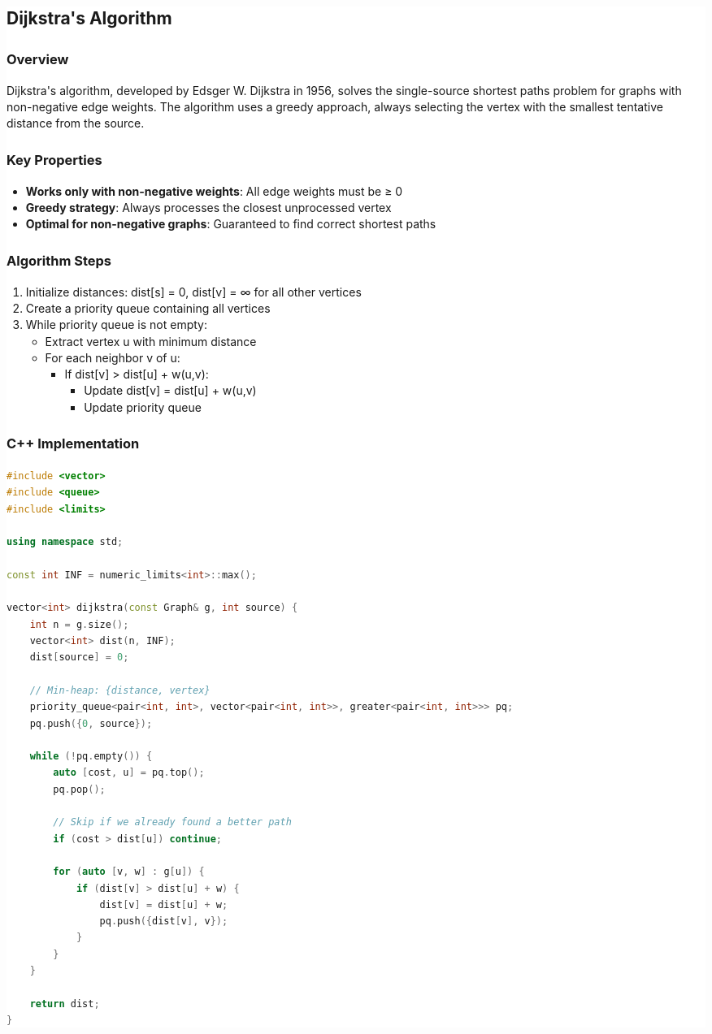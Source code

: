 ## Dijkstra's Algorithm

### Overview

Dijkstra's algorithm, developed by Edsger W. Dijkstra in 1956, solves the single-source shortest paths problem for graphs with non-negative edge weights. The algorithm uses a greedy approach, always selecting the vertex with the smallest tentative distance from the source.

### Key Properties

- **Works only with non-negative weights**: All edge weights must be ≥ 0
- **Greedy strategy**: Always processes the closest unprocessed vertex
- **Optimal for non-negative graphs**: Guaranteed to find correct shortest paths

### Algorithm Steps

1. Initialize distances: dist[s] = 0, dist[v] = ∞ for all other vertices
2. Create a priority queue containing all vertices
3. While priority queue is not empty:
   - Extract vertex u with minimum distance
   - For each neighbor v of u:
     - If dist[v] > dist[u] + w(u,v):
       - Update dist[v] = dist[u] + w(u,v)
       - Update priority queue

### C++ Implementation

```cpp
#include <vector>
#include <queue>
#include <limits>

using namespace std;

const int INF = numeric_limits<int>::max();

vector<int> dijkstra(const Graph& g, int source) {
    int n = g.size();
    vector<int> dist(n, INF);
    dist[source] = 0;

    // Min-heap: {distance, vertex}
    priority_queue<pair<int, int>, vector<pair<int, int>>, greater<pair<int, int>>> pq;
    pq.push({0, source});

    while (!pq.empty()) {
        auto [cost, u] = pq.top();
        pq.pop();

        // Skip if we already found a better path
        if (cost > dist[u]) continue;

        for (auto [v, w] : g[u]) {
            if (dist[v] > dist[u] + w) {
                dist[v] = dist[u] + w;
                pq.push({dist[v], v});
            }
        }
    }

    return dist;
}
```
